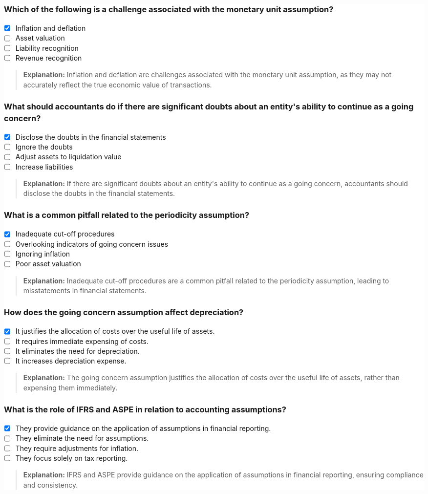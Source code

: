 ### Which of the following is a challenge associated with the monetary unit assumption?

- [x] Inflation and deflation
- [ ] Asset valuation
- [ ] Liability recognition
- [ ] Revenue recognition

> **Explanation:** Inflation and deflation are challenges associated with the monetary unit assumption, as they may not accurately reflect the true economic value of transactions.

### What should accountants do if there are significant doubts about an entity's ability to continue as a going concern?

- [x] Disclose the doubts in the financial statements
- [ ] Ignore the doubts
- [ ] Adjust assets to liquidation value
- [ ] Increase liabilities

> **Explanation:** If there are significant doubts about an entity's ability to continue as a going concern, accountants should disclose the doubts in the financial statements.

### What is a common pitfall related to the periodicity assumption?

- [x] Inadequate cut-off procedures
- [ ] Overlooking indicators of going concern issues
- [ ] Ignoring inflation
- [ ] Poor asset valuation

> **Explanation:** Inadequate cut-off procedures are a common pitfall related to the periodicity assumption, leading to misstatements in financial statements.

### How does the going concern assumption affect depreciation?

- [x] It justifies the allocation of costs over the useful life of assets.
- [ ] It requires immediate expensing of costs.
- [ ] It eliminates the need for depreciation.
- [ ] It increases depreciation expense.

> **Explanation:** The going concern assumption justifies the allocation of costs over the useful life of assets, rather than expensing them immediately.

### What is the role of IFRS and ASPE in relation to accounting assumptions?

- [x] They provide guidance on the application of assumptions in financial reporting.
- [ ] They eliminate the need for assumptions.
- [ ] They require adjustments for inflation.
- [ ] They focus solely on tax reporting.

> **Explanation:** IFRS and ASPE provide guidance on the application of assumptions in financial reporting, ensuring compliance and consistency.
